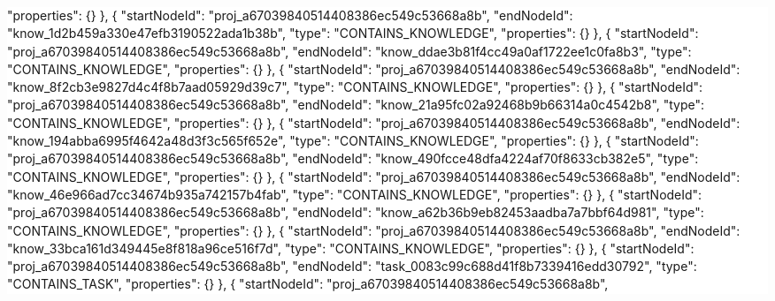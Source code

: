 "properties": {}
},
{
"startNodeId": "proj_a67039840514408386ec549c53668a8b",
"endNodeId": "know_1d2b459a330e47efb3190522ada1b38b",
"type": "CONTAINS_KNOWLEDGE",
"properties": {}
},
{
"startNodeId": "proj_a67039840514408386ec549c53668a8b",
"endNodeId": "know_ddae3b81f4cc49a0af1722ee1c0fa8b3",
"type": "CONTAINS_KNOWLEDGE",
"properties": {}
},
{
"startNodeId": "proj_a67039840514408386ec549c53668a8b",
"endNodeId": "know_8f2cb3e9827d4c4f8b7aad05929d39c7",
"type": "CONTAINS_KNOWLEDGE",
"properties": {}
},
{
"startNodeId": "proj_a67039840514408386ec549c53668a8b",
"endNodeId": "know_21a95fc02a92468b9b66314a0c4542b8",
"type": "CONTAINS_KNOWLEDGE",
"properties": {}
},
{
"startNodeId": "proj_a67039840514408386ec549c53668a8b",
"endNodeId": "know_194abba6995f4642a48d3f3c565f652e",
"type": "CONTAINS_KNOWLEDGE",
"properties": {}
},
{
"startNodeId": "proj_a67039840514408386ec549c53668a8b",
"endNodeId": "know_490fcce48dfa4224af70f8633cb382e5",
"type": "CONTAINS_KNOWLEDGE",
"properties": {}
},
{
"startNodeId": "proj_a67039840514408386ec549c53668a8b",
"endNodeId": "know_46e966ad7cc34674b935a742157b4fab",
"type": "CONTAINS_KNOWLEDGE",
"properties": {}
},
{
"startNodeId": "proj_a67039840514408386ec549c53668a8b",
"endNodeId": "know_a62b36b9eb82453aadba7a7bbf64d981",
"type": "CONTAINS_KNOWLEDGE",
"properties": {}
},
{
"startNodeId": "proj_a67039840514408386ec549c53668a8b",
"endNodeId": "know_33bca161d349445e8f818a96ce516f7d",
"type": "CONTAINS_KNOWLEDGE",
"properties": {}
},
{
"startNodeId": "proj_a67039840514408386ec549c53668a8b",
"endNodeId": "task_0083c99c688d41f8b7339416edd30792",
"type": "CONTAINS_TASK",
"properties": {}
},
{
"startNodeId": "proj_a67039840514408386ec549c53668a8b",